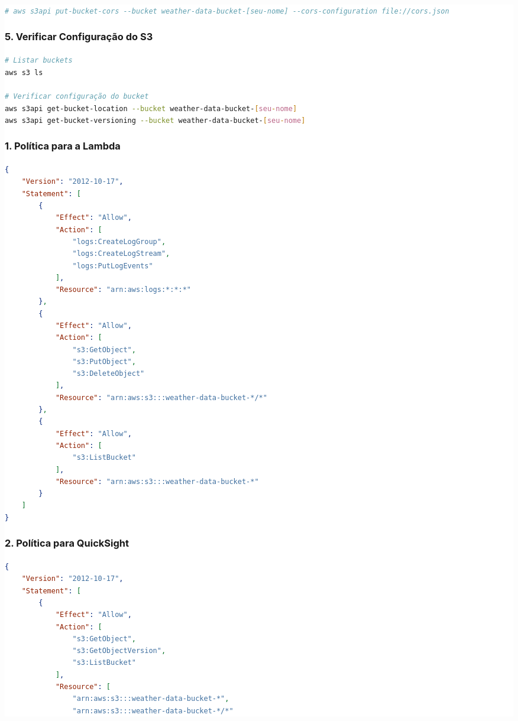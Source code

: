 ```bash
# aws s3api put-bucket-cors --bucket weather-data-bucket-[seu-nome] --cors-configuration file://cors.json
```

### 5. Verificar Configuração do S3
```bash
# Listar buckets
aws s3 ls

# Verificar configuração do bucket
aws s3api get-bucket-location --bucket weather-data-bucket-[seu-nome]
aws s3api get-bucket-versioning --bucket weather-data-bucket-[seu-nome]
```

### 1. Política para a Lambda
```json
{
    "Version": "2012-10-17",
    "Statement": [
        {
            "Effect": "Allow",
            "Action": [
                "logs:CreateLogGroup",
                "logs:CreateLogStream",
                "logs:PutLogEvents"
            ],
            "Resource": "arn:aws:logs:*:*:*"
        },
        {
            "Effect": "Allow",
            "Action": [
                "s3:GetObject",
                "s3:PutObject",
                "s3:DeleteObject"
            ],
            "Resource": "arn:aws:s3:::weather-data-bucket-*/*"
        },
        {
            "Effect": "Allow",
            "Action": [
                "s3:ListBucket"
            ],
            "Resource": "arn:aws:s3:::weather-data-bucket-*"
        }
    ]
}
```

### 2. Política para QuickSight
```json
{
    "Version": "2012-10-17",
    "Statement": [
        {
            "Effect": "Allow",
            "Action": [
                "s3:GetObject",
                "s3:GetObjectVersion",
                "s3:ListBucket"
            ],
            "Resource": [
                "arn:aws:s3:::weather-data-bucket-*",
                "arn:aws:s3:::weather-data-bucket-*/*"
```
